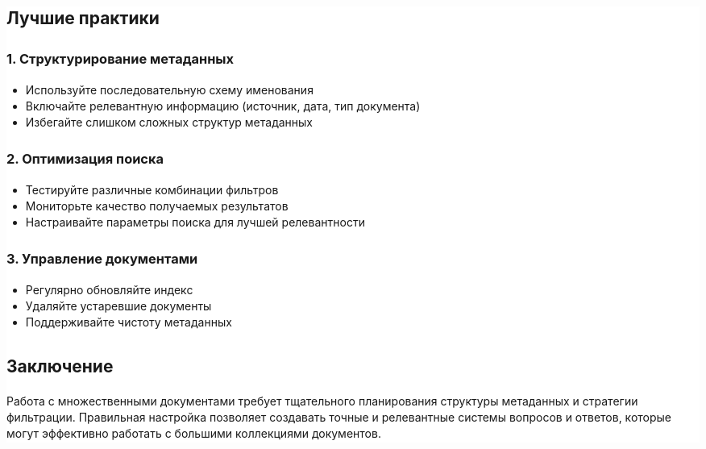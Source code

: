 ## Лучшие практики

### 1. Структурирование метаданных
- Используйте последовательную схему именования
- Включайте релевантную информацию (источник, дата, тип документа)
- Избегайте слишком сложных структур метаданных

### 2. Оптимизация поиска
- Тестируйте различные комбинации фильтров
- Мониторьте качество получаемых результатов
- Настраивайте параметры поиска для лучшей релевантности

### 3. Управление документами
- Регулярно обновляйте индекс
- Удаляйте устаревшие документы
- Поддерживайте чистоту метаданных

## Заключение

Работа с множественными документами требует тщательного планирования структуры метаданных и стратегии фильтрации. Правильная настройка позволяет создавать точные и релевантные системы вопросов и ответов, которые могут эффективно работать с большими коллекциями документов.
